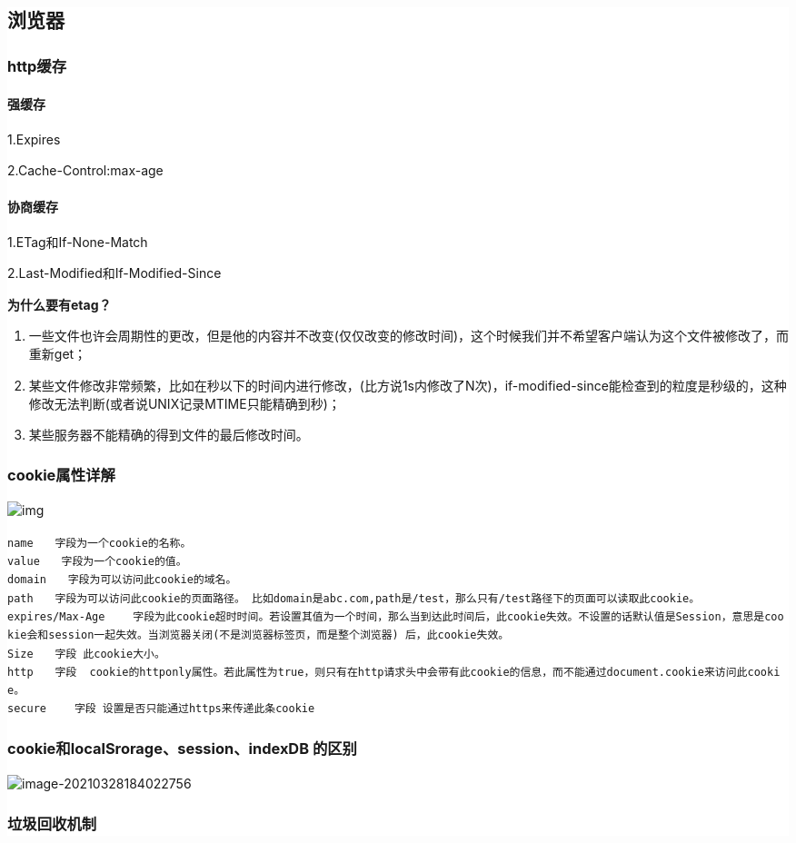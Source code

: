 







## 浏览器

### http缓存

#### 强缓存

1.Expires  

2.Cache-Control:max-age

#### 协商缓存

1.ETag和If-None-Match

2.Last-Modified和If-Modified-Since



**为什么要有etag？**

1. 一些文件也许会周期性的更改，但是他的内容并不改变(仅仅改变的修改时间)，这个时候我们并不希望客户端认为这个文件被修改了，而重新get；
2. 某些文件修改非常频繁，比如在秒以下的时间内进行修改，(比方说1s内修改了N次)，if-modified-since能检查到的粒度是秒级的，这种修改无法判断(或者说UNIX记录MTIME只能精确到秒)；

3. 某些服务器不能精确的得到文件的最后修改时间。







### cookie属性详解

![img](https://i.loli.net/2021/04/27/S1pXhuCqNe9GokT.jpg)

```
name　　字段为一个cookie的名称。
value　　字段为一个cookie的值。
domain　　字段为可以访问此cookie的域名。
path　　字段为可以访问此cookie的页面路径。 比如domain是abc.com,path是/test，那么只有/test路径下的页面可以读取此cookie。
expires/Max-Age 　　字段为此cookie超时时间。若设置其值为一个时间，那么当到达此时间后，此cookie失效。不设置的话默认值是Session，意思是cookie会和session一起失效。当浏览器关闭(不是浏览器标签页，而是整个浏览器) 后，此cookie失效。
Size　　字段 此cookie大小。
http　　字段  cookie的httponly属性。若此属性为true，则只有在http请求头中会带有此cookie的信息，而不能通过document.cookie来访问此cookie。
secure　　 字段 设置是否只能通过https来传递此条cookie
```

### cookie和localSrorage、session、indexDB 的区别

![image-20210328184022756](https://i.loli.net/2021/03/28/Jzfwk8UqoCEPb3u.png)

### 垃圾回收机制
